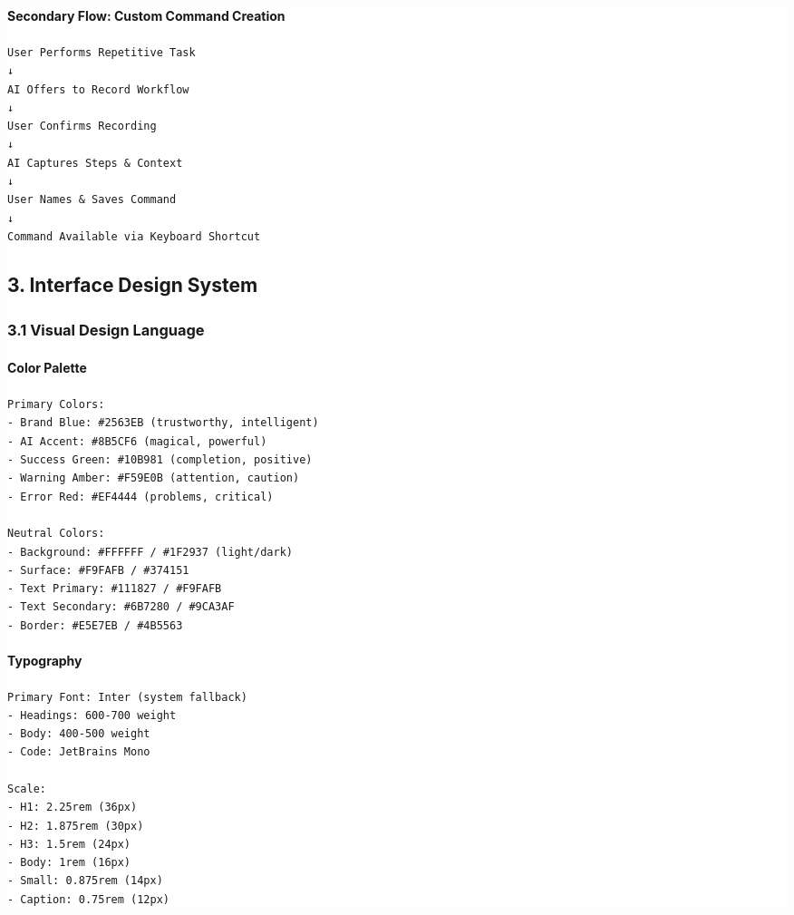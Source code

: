 #### Secondary Flow: Custom Command Creation

```
User Performs Repetitive Task
↓
AI Offers to Record Workflow
↓
User Confirms Recording
↓
AI Captures Steps & Context
↓
User Names & Saves Command
↓
Command Available via Keyboard Shortcut
```

## 3. Interface Design System

### 3.1 Visual Design Language

#### Color Palette

```
Primary Colors:
- Brand Blue: #2563EB (trustworthy, intelligent)
- AI Accent: #8B5CF6 (magical, powerful)
- Success Green: #10B981 (completion, positive)
- Warning Amber: #F59E0B (attention, caution)
- Error Red: #EF4444 (problems, critical)

Neutral Colors:
- Background: #FFFFFF / #1F2937 (light/dark)
- Surface: #F9FAFB / #374151
- Text Primary: #111827 / #F9FAFB
- Text Secondary: #6B7280 / #9CA3AF
- Border: #E5E7EB / #4B5563
```

#### Typography

```
Primary Font: Inter (system fallback)
- Headings: 600-700 weight
- Body: 400-500 weight
- Code: JetBrains Mono

Scale:
- H1: 2.25rem (36px)
- H2: 1.875rem (30px)
- H3: 1.5rem (24px)
- Body: 1rem (16px)
- Small: 0.875rem (14px)
- Caption: 0.75rem (12px)
```
